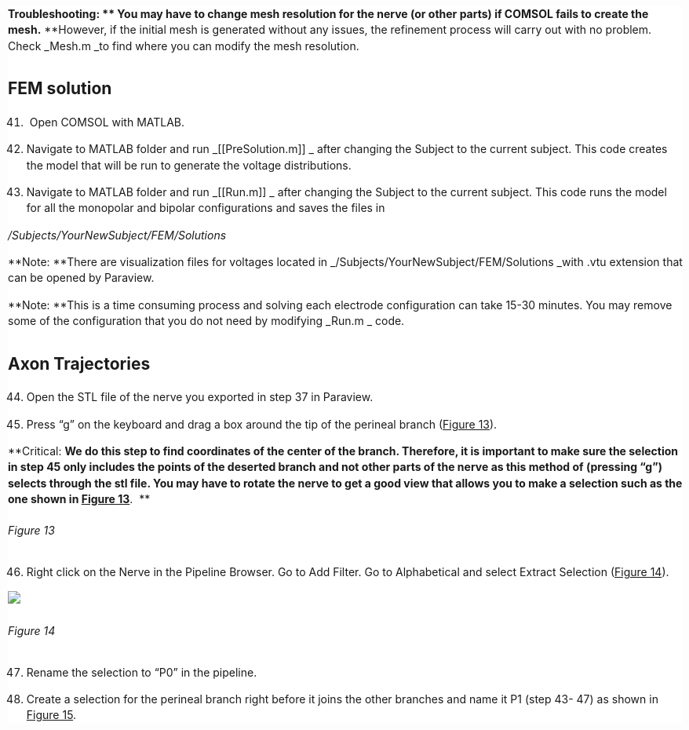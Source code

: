 **Troubleshooting: ** You may have to change mesh resolution for the nerve (or other parts) if COMSOL fails to create the mesh.** **However, if the initial mesh is generated without any issues, the refinement process will carry out with no problem. Check _Mesh.m _to find where you can modify the mesh resolution.


## FEM solution

41.  Open COMSOL with MATLAB.


42. Navigate to MATLAB folder and run  _[[PreSolution.m]] _ after changing the Subject to the current subject. This code creates the model that will be run to generate the voltage distributions.


43. Navigate to MATLAB folder and run  _[[Run.m]] _ after changing the Subject to the current subject. This code runs the model for all the monopolar and bipolar configurations and saves the files in  

_/Subjects/YourNewSubject/FEM/Solutions_

**Note: **There are visualization files for voltages located in _/Subjects/YourNewSubject/FEM/Solutions _with .vtu extension that can be opened by Paraview.

**Note: **This is a time consuming process and solving each electrode configuration can take 15-30 minutes. You may remove some of the configuration that you do not need by modifying  _Run.m _ code.


## Axon Trajectories

44. Open the STL file of the nerve you exported in step 37 in Paraview.


45. Press “g” on the keyboard and drag a box around the tip of the perineal branch ([Figure 13](https://docs.google.com/document/d/1dW4wiqABN6PR1X6uNr-PSv6VEQMVTfmk5EJmJhHy1Fg/edit##heading=h.bzts9ynxjqjd)).

**Critical: **We do this step to find coordinates of the center of the branch. Therefore, it is important to make sure the selection in step 45 only includes the points of the deserted branch and not other parts of the nerve as this method of (pressing “g”) selects through the stl file. You may have to rotate the nerve to get a good view that allows you to make a selection such as the one shown in [Figure 13](https://docs.google.com/document/d/1dW4wiqABN6PR1X6uNr-PSv6VEQMVTfmk5EJmJhHy1Fg/edit##heading=h.bzts9ynxjqjd)**.  **


###### Figure 13

46. Right click on the Nerve in the Pipeline Browser. Go to Add Filter. Go to Alphabetical and select Extract Selection ([Figure 14](https://docs.google.com/document/d/1dW4wiqABN6PR1X6uNr-PSv6VEQMVTfmk5EJmJhHy1Fg/edit##heading=h.mofiprphg09e)).

![](https://lh4.googleusercontent.com/Wox7LZX1yYf1IKG0FNd3_JUQ6RBYprg-w60SyHVJlwLqmNN2VGDTAC6y6hunfqBJsYpV0cCEqze7Y9UdgTZBH8MJZlKgc1hO5DIa09Gm9b1pwU2lmC7J2BeW4B54bj3W-N0zBrx0)


###### Figure 14

47. Rename the selection to “P0” in the pipeline. 


48. Create a selection for the perineal branch right before it joins the other branches and name it P1 (step 43- 47) as shown in [Figure 15](https://docs.google.com/document/d/1dW4wiqABN6PR1X6uNr-PSv6VEQMVTfmk5EJmJhHy1Fg/edit##heading=h.skw2bpyfcdgp).
